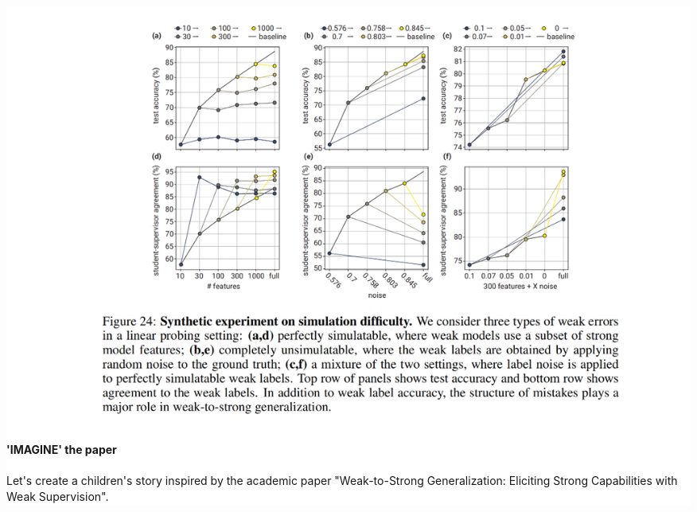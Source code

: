 ![](./20231215/fig.3.2.png)

#### 'IMAGINE' the paper
Let's create a children's story inspired by the academic paper "Weak-to-Strong Generalization: Eliciting Strong Capabilities with Weak Supervision".
